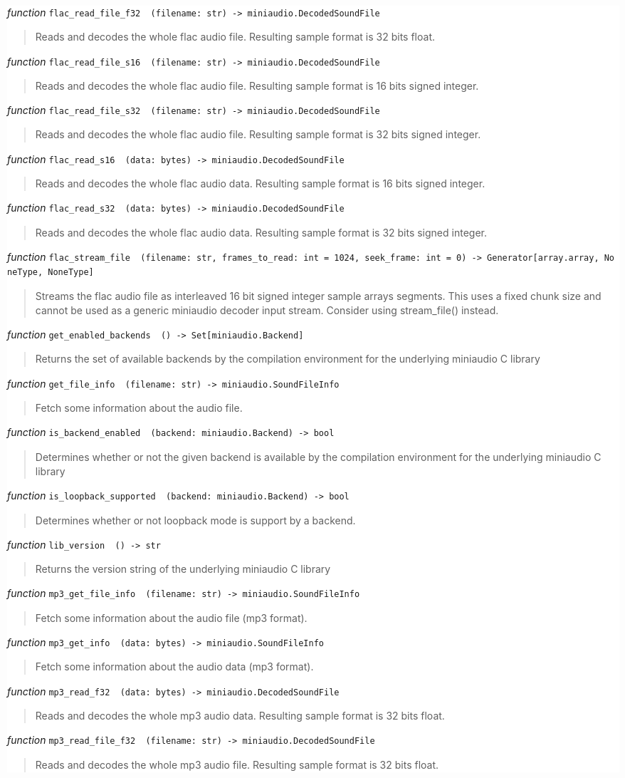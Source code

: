 
*function*  ``flac_read_file_f32  (filename: str) -> miniaudio.DecodedSoundFile``
> Reads and decodes the whole flac audio file. Resulting sample format is 32 bits float.


*function*  ``flac_read_file_s16  (filename: str) -> miniaudio.DecodedSoundFile``
> Reads and decodes the whole flac audio file. Resulting sample format is 16 bits signed integer.


*function*  ``flac_read_file_s32  (filename: str) -> miniaudio.DecodedSoundFile``
> Reads and decodes the whole flac audio file. Resulting sample format is 32 bits signed integer.


*function*  ``flac_read_s16  (data: bytes) -> miniaudio.DecodedSoundFile``
> Reads and decodes the whole flac audio data. Resulting sample format is 16 bits signed integer.


*function*  ``flac_read_s32  (data: bytes) -> miniaudio.DecodedSoundFile``
> Reads and decodes the whole flac audio data. Resulting sample format is 32 bits signed integer.


*function*  ``flac_stream_file  (filename: str, frames_to_read: int = 1024, seek_frame: int = 0) -> Generator[array.array, NoneType, NoneType]``
> Streams the flac audio file as interleaved 16 bit signed integer sample arrays segments. This uses
a fixed chunk size and cannot be used as a generic miniaudio decoder input stream. Consider using
stream_file() instead.


*function*  ``get_enabled_backends  () -> Set[miniaudio.Backend]``
> Returns the set of available backends by the compilation environment for the underlying miniaudio
C library


*function*  ``get_file_info  (filename: str) -> miniaudio.SoundFileInfo``
> Fetch some information about the audio file.


*function*  ``is_backend_enabled  (backend: miniaudio.Backend) -> bool``
> Determines whether or not the given backend is available by the compilation environment for the
underlying miniaudio C library


*function*  ``is_loopback_supported  (backend: miniaudio.Backend) -> bool``
> Determines whether or not loopback mode is support by a backend.


*function*  ``lib_version  () -> str``
> Returns the version string of the underlying miniaudio C library


*function*  ``mp3_get_file_info  (filename: str) -> miniaudio.SoundFileInfo``
> Fetch some information about the audio file (mp3 format).


*function*  ``mp3_get_info  (data: bytes) -> miniaudio.SoundFileInfo``
> Fetch some information about the audio data (mp3 format).


*function*  ``mp3_read_f32  (data: bytes) -> miniaudio.DecodedSoundFile``
> Reads and decodes the whole mp3 audio data. Resulting sample format is 32 bits float.


*function*  ``mp3_read_file_f32  (filename: str) -> miniaudio.DecodedSoundFile``
> Reads and decodes the whole mp3 audio file. Resulting sample format is 32 bits float.
